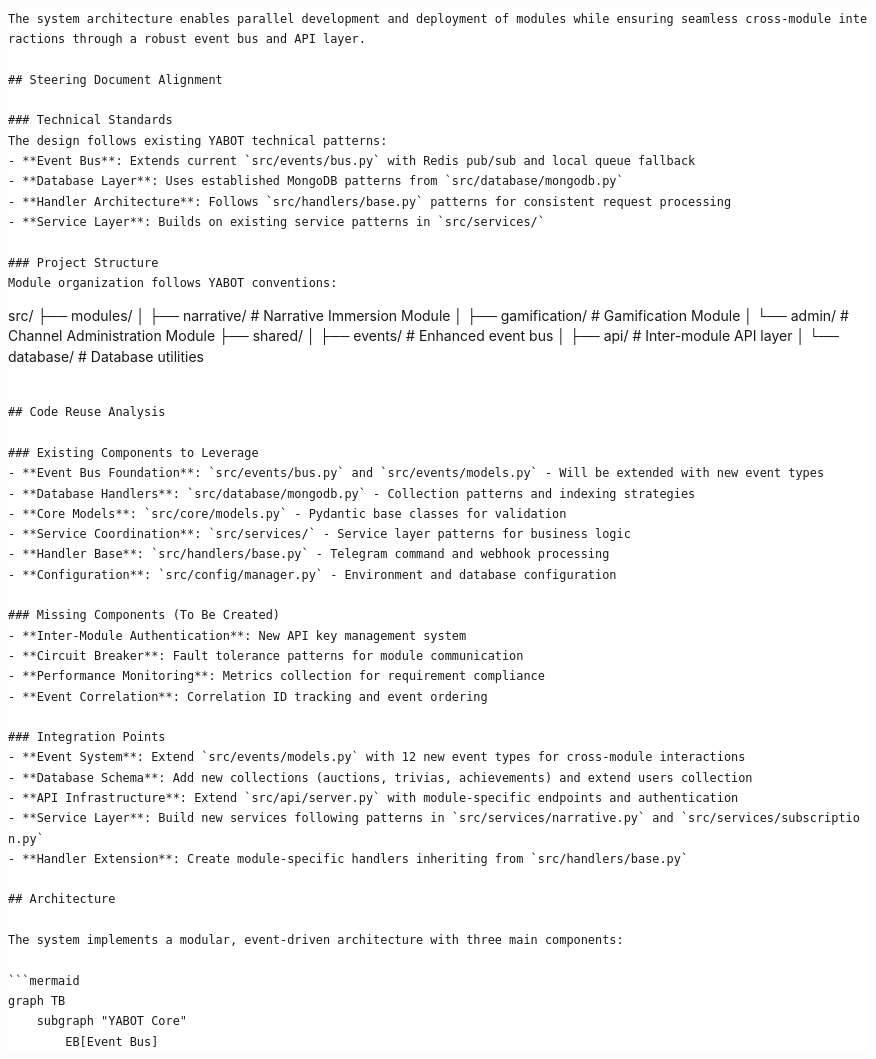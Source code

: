 ```
The system architecture enables parallel development and deployment of modules while ensuring seamless cross-module interactions through a robust event bus and API layer.

## Steering Document Alignment

### Technical Standards
The design follows existing YABOT technical patterns:
- **Event Bus**: Extends current `src/events/bus.py` with Redis pub/sub and local queue fallback
- **Database Layer**: Uses established MongoDB patterns from `src/database/mongodb.py`
- **Handler Architecture**: Follows `src/handlers/base.py` patterns for consistent request processing
- **Service Layer**: Builds on existing service patterns in `src/services/`

### Project Structure
Module organization follows YABOT conventions:
```
src/
├── modules/
│   ├── narrative/     # Narrative Immersion Module
│   ├── gamification/  # Gamification Module
│   └── admin/         # Channel Administration Module
├── shared/
│   ├── events/        # Enhanced event bus
│   ├── api/           # Inter-module API layer
│   └── database/      # Database utilities
```

## Code Reuse Analysis

### Existing Components to Leverage
- **Event Bus Foundation**: `src/events/bus.py` and `src/events/models.py` - Will be extended with new event types
- **Database Handlers**: `src/database/mongodb.py` - Collection patterns and indexing strategies
- **Core Models**: `src/core/models.py` - Pydantic base classes for validation
- **Service Coordination**: `src/services/` - Service layer patterns for business logic
- **Handler Base**: `src/handlers/base.py` - Telegram command and webhook processing
- **Configuration**: `src/config/manager.py` - Environment and database configuration

### Missing Components (To Be Created)
- **Inter-Module Authentication**: New API key management system
- **Circuit Breaker**: Fault tolerance patterns for module communication
- **Performance Monitoring**: Metrics collection for requirement compliance
- **Event Correlation**: Correlation ID tracking and event ordering

### Integration Points
- **Event System**: Extend `src/events/models.py` with 12 new event types for cross-module interactions
- **Database Schema**: Add new collections (auctions, trivias, achievements) and extend users collection
- **API Infrastructure**: Extend `src/api/server.py` with module-specific endpoints and authentication
- **Service Layer**: Build new services following patterns in `src/services/narrative.py` and `src/services/subscription.py`
- **Handler Extension**: Create module-specific handlers inheriting from `src/handlers/base.py`

## Architecture

The system implements a modular, event-driven architecture with three main components:

```mermaid
graph TB
    subgraph "YABOT Core"
        EB[Event Bus]
```